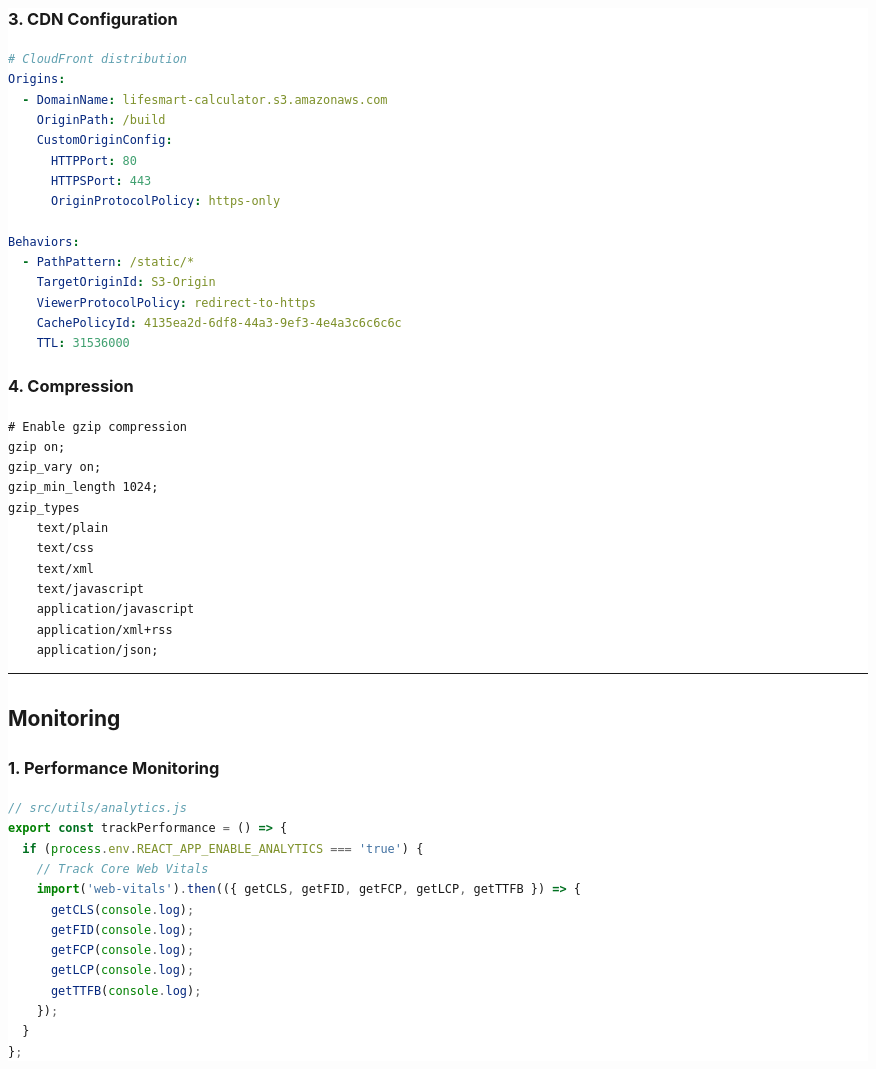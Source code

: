 ### 3. CDN Configuration

```yaml
# CloudFront distribution
Origins:
  - DomainName: lifesmart-calculator.s3.amazonaws.com
    OriginPath: /build
    CustomOriginConfig:
      HTTPPort: 80
      HTTPSPort: 443
      OriginProtocolPolicy: https-only

Behaviors:
  - PathPattern: /static/*
    TargetOriginId: S3-Origin
    ViewerProtocolPolicy: redirect-to-https
    CachePolicyId: 4135ea2d-6df8-44a3-9ef3-4e4a3c6c6c6c
    TTL: 31536000
```

### 4. Compression

```nginx
# Enable gzip compression
gzip on;
gzip_vary on;
gzip_min_length 1024;
gzip_types
    text/plain
    text/css
    text/xml
    text/javascript
    application/javascript
    application/xml+rss
    application/json;
```

---

## Monitoring

### 1. Performance Monitoring

```javascript
// src/utils/analytics.js
export const trackPerformance = () => {
  if (process.env.REACT_APP_ENABLE_ANALYTICS === 'true') {
    // Track Core Web Vitals
    import('web-vitals').then(({ getCLS, getFID, getFCP, getLCP, getTTFB }) => {
      getCLS(console.log);
      getFID(console.log);
      getFCP(console.log);
      getLCP(console.log);
      getTTFB(console.log);
    });
  }
};
```
